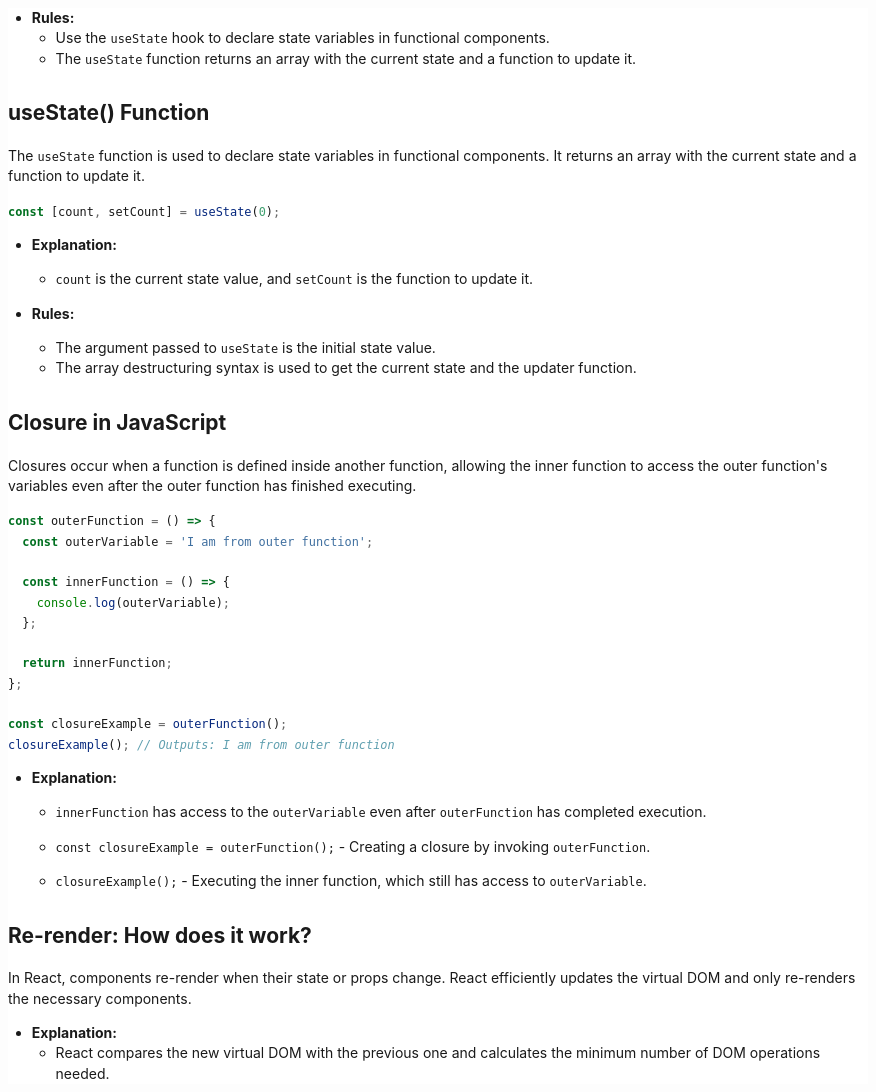 - **Rules:**
  - Use the `useState` hook to declare state variables in functional components.
  - The `useState` function returns an array with the current state and a function to update it.


## useState() Function

The `useState` function is used to declare state variables in functional components. It returns an array with the current state and a function to update it.

```jsx
const [count, setCount] = useState(0);
```

- **Explanation:**
  - `count` is the current state value, and `setCount` is the function to update it.

- **Rules:**
  - The argument passed to `useState` is the initial state value.
  - The array destructuring syntax is used to get the current state and the updater function.


## Closure in JavaScript

Closures occur when a function is defined inside another function, allowing the inner function to access the outer function's variables even after the outer function has finished executing.

```jsx
const outerFunction = () => {
  const outerVariable = 'I am from outer function';

  const innerFunction = () => {
    console.log(outerVariable);
  };

  return innerFunction;
};

const closureExample = outerFunction();
closureExample(); // Outputs: I am from outer function
```

- **Explanation:**
  - `innerFunction` has access to the `outerVariable` even after `outerFunction` has completed execution.

  - `const closureExample = outerFunction();` - Creating a closure by invoking `outerFunction`.
  - `closureExample();` - Executing the inner function, which still has access to `outerVariable`.

## Re-render: How does it work?

In React, components re-render when their state or props change. React efficiently updates the virtual DOM and only re-renders the necessary components.

- **Explanation:**
  - React compares the new virtual DOM with the previous one and calculates the minimum number of DOM operations needed.

